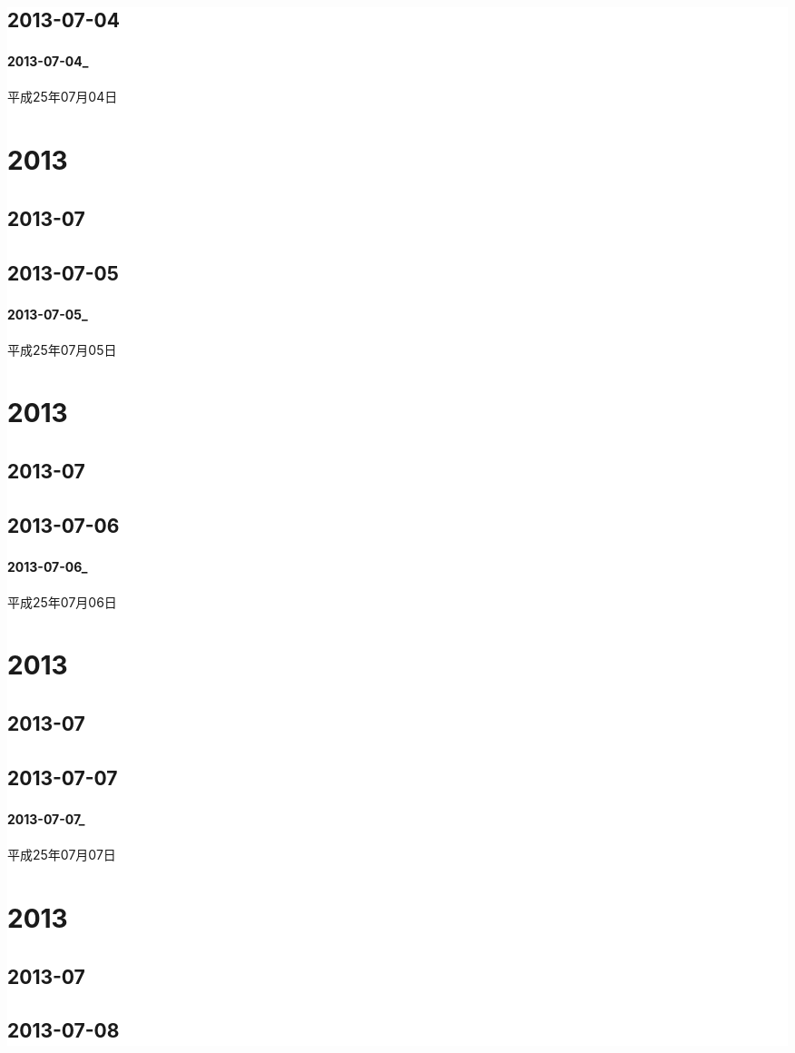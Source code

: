 ## 2013-07-04

#### 2013-07-04_

平成25年07月04日


# 2013

## 2013-07

## 2013-07-05

#### 2013-07-05_

平成25年07月05日


# 2013

## 2013-07

## 2013-07-06

#### 2013-07-06_

平成25年07月06日


# 2013

## 2013-07

## 2013-07-07

#### 2013-07-07_

平成25年07月07日


# 2013

## 2013-07

## 2013-07-08
